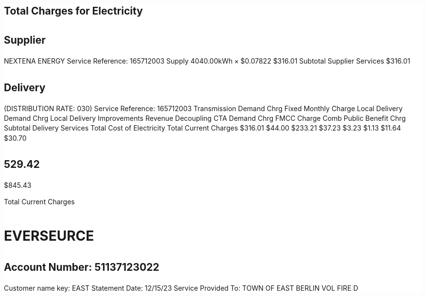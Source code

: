 ## Total Charges for Electricity

## Supplier

NEXTENA ENERGY
Service Reference: 165712003
Supply
$4040.00 \mathrm{kWh} \times \$ 0.07822$
\$316.01
Subtotal Supplier Services
$\$ 316.01$

## Delivery

(DISTRIBUTION RATE: 030)
Service Reference: 165712003
Transmission Demand Chrg
Fixed Monthly Charge
Local Delivery Demand Chrg
Local Delivery Improvements
Revenue Decoupling
CTA Demand Chrg
FMCC Charge
Comb Public Benefit Chrg
Subtotal Delivery Services
Total Cost of Electricity
Total Current Charges
$\$ 316.01$
\$44.00
\$233.21
\$37.23
\$3.23
\$1.13
\$11.64
\$30.70

## $529.42$

\$845.43

Total Current Charges

# EVERSEURCE 

## Account Number: 51137123022

Customer name key: EAST
Statement Date: 12/15/23
Service Provided To:
TOWN OF EAST BERLIN VOL FIRE D
